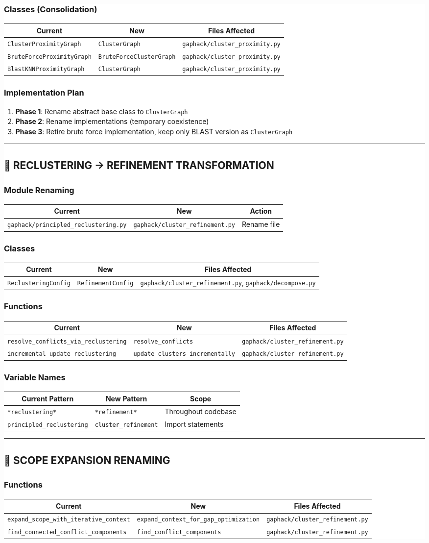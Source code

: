 ### Classes (Consolidation)
| Current | New | Files Affected |
|---------|-----|----------------|
| `ClusterProximityGraph` | `ClusterGraph` | `gaphack/cluster_proximity.py` |
| `BruteForceProximityGraph` | `BruteForceClusterGraph` | `gaphack/cluster_proximity.py` |
| `BlastKNNProximityGraph` | `ClusterGraph` | `gaphack/cluster_proximity.py` |

### Implementation Plan
1. **Phase 1**: Rename abstract base class to `ClusterGraph`
2. **Phase 2**: Rename implementations (temporary coexistence)
3. **Phase 3**: Retire brute force implementation, keep only BLAST version as `ClusterGraph`

---

## 🔄 RECLUSTERING → REFINEMENT TRANSFORMATION

### Module Renaming
| Current | New | Action |
|---------|-----|--------|
| `gaphack/principled_reclustering.py` | `gaphack/cluster_refinement.py` | Rename file |

### Classes
| Current | New | Files Affected |
|---------|-----|----------------|
| `ReclusteringConfig` | `RefinementConfig` | `gaphack/cluster_refinement.py`, `gaphack/decompose.py` |

### Functions
| Current | New | Files Affected |
|---------|-----|----------------|
| `resolve_conflicts_via_reclustering` | `resolve_conflicts` | `gaphack/cluster_refinement.py` |
| `incremental_update_reclustering` | `update_clusters_incrementally` | `gaphack/cluster_refinement.py` |

### Variable Names
| Current Pattern | New Pattern | Scope |
|----------------|-------------|-------|
| `*reclustering*` | `*refinement*` | Throughout codebase |
| `principled_reclustering` | `cluster_refinement` | Import statements |

---

## 🎯 SCOPE EXPANSION RENAMING

### Functions
| Current | New | Files Affected |
|---------|-----|----------------|
| `expand_scope_with_iterative_context` | `expand_context_for_gap_optimization` | `gaphack/cluster_refinement.py` |
| `find_connected_conflict_components` | `find_conflict_components` | `gaphack/cluster_refinement.py` |
